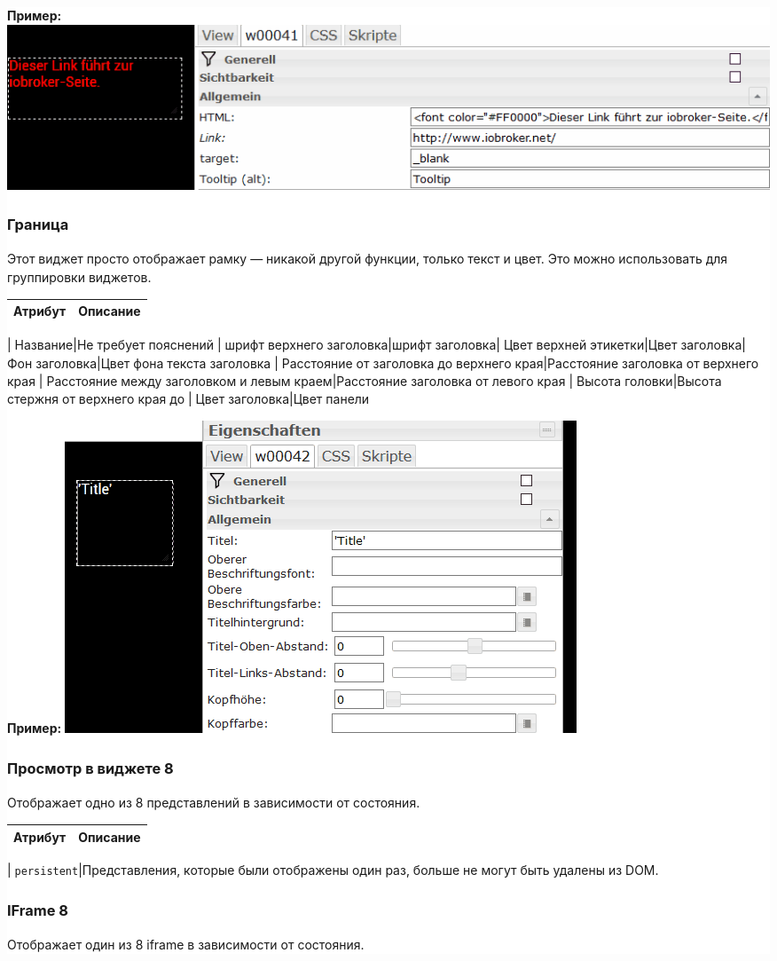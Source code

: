 **Пример:** ![](../../de/viz/media/widget_images/basic/Explanation/link.gif)

### Граница
Этот виджет просто отображает рамку — никакой другой функции, только текст и цвет. Это можно использовать для группировки виджетов.

| Атрибут|Описание|
|-----|----|

| Название|Не требует пояснений | шрифт верхнего заголовка|шрифт заголовка| Цвет верхней этикетки|Цвет заголовка| Фон заголовка|Цвет фона текста заголовка | Расстояние от заголовка до верхнего края|Расстояние заголовка от верхнего края | Расстояние между заголовком и левым краем|Расстояние заголовка от левого края | Высота головки|Высота стержня от верхнего края до | Цвет заголовка|Цвет панели

**Пример:** ![](../../de/viz/media/widget_images/basic/Explanation/border.gif)

### Просмотр в виджете 8
Отображает одно из 8 представлений в зависимости от состояния.

| Атрибут|Описание|
|-----|----|

| `persistent`|Представления, которые были отображены один раз, больше не могут быть удалены из DOM.

### IFrame 8
Отображает один из 8 iframe в зависимости от состояния.
